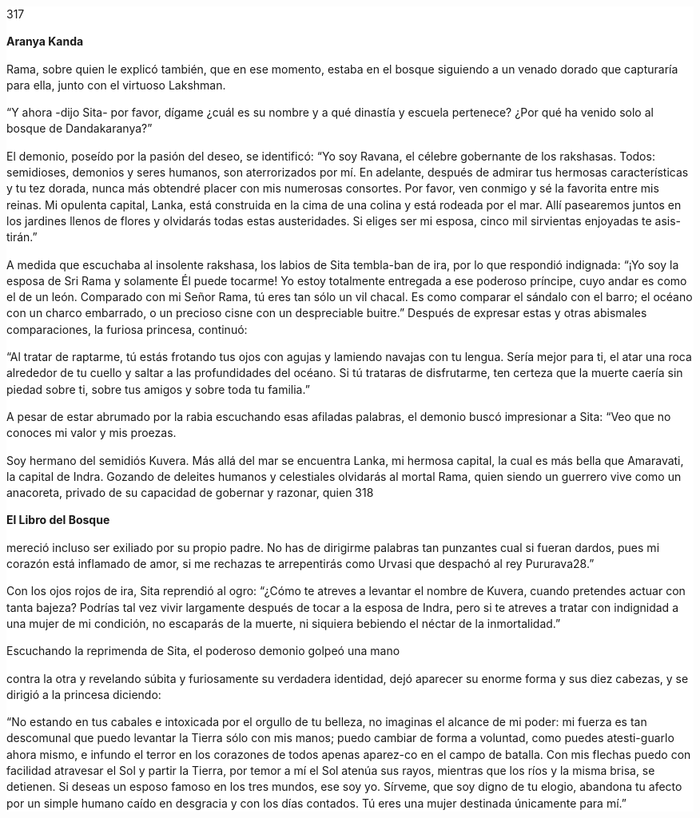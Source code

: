 317

**Aranya Kanda**

Rama, sobre quien le explicó también, que en ese momento, estaba en el bosque siguiendo a un venado dorado que capturaría para ella, junto con el virtuoso Lakshman. 

“Y ahora -dijo Sita- por favor, dígame ¿cuál es su nombre y a qué dinastía y escuela pertenece? ¿Por qué ha venido solo al bosque de Dandakaranya?” 

El demonio, poseído por la pasión del deseo, se identificó: “Yo soy Ravana, el célebre gobernante de los rakshasas. Todos: semidioses, demonios y seres humanos, son aterrorizados por mí. En adelante, después de admirar tus hermosas características y tu tez dorada, nunca más obtendré placer con mis numerosas consortes. Por favor, ven conmigo y sé la favorita entre mis reinas. Mi opulenta capital, Lanka, está construida en la cima de una colina y está rodeada por el mar. Allí pasearemos juntos en los jardines llenos de flores y olvidarás todas estas austeridades. Si eliges ser mi esposa, cinco mil sirvientas enjoyadas te asis-tirán.” 

A medida que escuchaba al insolente rakshasa, los labios de Sita tembla-ban de ira, por lo que respondió indignada: “¡Yo soy la esposa de Sri Rama y solamente Él puede tocarme\! Yo estoy totalmente entregada a ese poderoso príncipe, cuyo andar es como el de un león. Comparado con mi Señor Rama, tú eres tan sólo un vil chacal. Es como comparar el sándalo con el barro; el océano con un charco embarrado, o un precioso cisne con un despreciable buitre.” Después de expresar estas y otras abismales comparaciones, la furiosa princesa, continuó: 

“Al tratar de raptarme, tú estás frotando tus ojos con agujas y lamiendo navajas con tu lengua. Sería mejor para ti, el atar una roca alrededor de tu cuello y saltar a las profundidades del océano. Si tú trataras de disfrutarme, ten certeza que la muerte caería sin piedad sobre ti, sobre tus amigos y sobre toda tu familia.” 

A pesar de estar abrumado por la rabia escuchando esas afiladas palabras, el demonio buscó impresionar a Sita: “Veo que no conoces mi valor y mis proezas. 

Soy hermano del semidiós Kuvera. Más allá del mar se encuentra Lanka, mi hermosa capital, la cual es más bella que Amaravati, la capital de Indra. Gozando de deleites humanos y celestiales olvidarás al mortal Rama, quien siendo un guerrero vive como un anacoreta, privado de su capacidad de gobernar y razonar, quien 318

**El Libro del Bosque**

mereció incluso ser exiliado por su propio padre. No has de dirigirme palabras tan punzantes cual si fueran dardos, pues mi corazón está inflamado de amor, si me rechazas te arrepentirás como Urvasi que despachó al rey Pururava28.” 

Con los ojos rojos de ira, Sita reprendió al ogro: “¿Cómo te atreves a levantar el nombre de Kuvera, cuando pretendes actuar con tanta bajeza? Podrías tal vez vivir largamente después de tocar a la esposa de Indra, pero si te atreves a tratar con indignidad a una mujer de mi condición, no escaparás de la muerte, ni siquiera bebiendo el néctar de la inmortalidad.” 

Escuchando la reprimenda de Sita, el poderoso demonio golpeó una mano 

contra la otra y revelando súbita y furiosamente su verdadera identidad, dejó aparecer su enorme forma y sus diez cabezas, y se dirigió a la princesa diciendo: 

“No estando en tus cabales e intoxicada por el orgullo de tu belleza, no imaginas el alcance de mi poder: mi fuerza es tan descomunal que puedo levantar la Tierra sólo con mis manos; puedo cambiar de forma a voluntad, como puedes atesti-guarlo ahora mismo, e infundo el terror en los corazones de todos apenas aparez-co en el campo de batalla. Con mis flechas puedo con facilidad atravesar el Sol y partir la Tierra, por temor a mí el Sol atenúa sus rayos, mientras que los ríos y la misma brisa, se detienen. Si deseas un esposo famoso en los tres mundos, ese soy yo. Sírveme, que soy digno de tu elogio, abandona tu afecto por un simple humano caído en desgracia y con los días contados. Tú eres una mujer destinada únicamente para mí.” 

